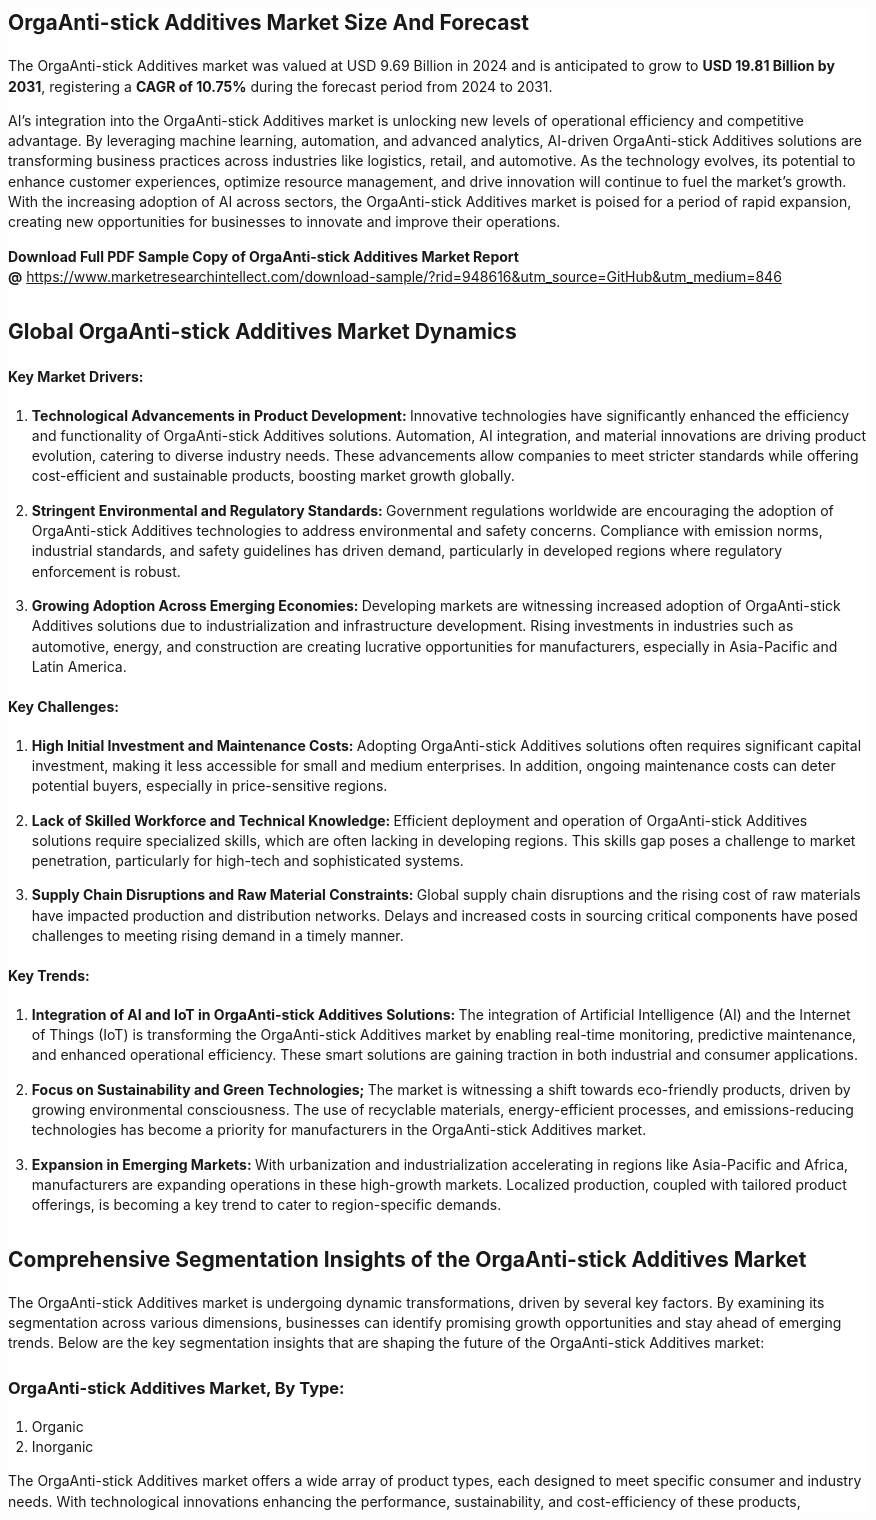 <h2>OrgaAnti-stick Additives Market Size And Forecast</h2><p>The OrgaAnti-stick Additives market was valued at USD 9.69 Billion in 2024 and is anticipated to grow to <strong>USD 19.81 Billion by 2031</strong>, registering a <strong>CAGR of 10.75%</strong> during the forecast period from 2024 to 2031.</p><p>AI’s integration into the OrgaAnti-stick Additives market is unlocking new levels of operational efficiency and competitive advantage. By leveraging machine learning, automation, and advanced analytics, AI-driven OrgaAnti-stick Additives solutions are transforming business practices across industries like logistics, retail, and automotive. As the technology evolves, its potential to enhance customer experiences, optimize resource management, and drive innovation will continue to fuel the market’s growth. With the increasing adoption of AI across sectors, the OrgaAnti-stick Additives market is poised for a period of rapid expansion, creating new opportunities for businesses to innovate and improve their operations.</p><p><strong>Download Full PDF Sample Copy of OrgaAnti-stick Additives Market Report @</strong>&nbsp;<a href="https://www.marketresearchintellect.com/download-sample/?rid=948616&amp;utm_source=GitHub&amp;utm_medium=846">https://www.marketresearchintellect.com/download-sample/?rid=948616&amp;utm_source=GitHub&amp;utm_medium=846</a></p><h2>Global OrgaAnti-stick Additives Market Dynamics</h2><h4><strong>Key Market Drivers:</strong></h4><ol><li><p><strong>Technological Advancements in Product Development:&nbsp;</strong>Innovative technologies have significantly enhanced the efficiency and functionality of OrgaAnti-stick Additives solutions. Automation, AI integration, and material innovations are driving product evolution, catering to diverse industry needs. These advancements allow companies to meet stricter standards while offering cost-efficient and sustainable products, boosting market growth globally.</p></li><li><p><strong>Stringent Environmental and Regulatory Standards:&nbsp;</strong>Government regulations worldwide are encouraging the adoption of OrgaAnti-stick Additives technologies to address environmental and safety concerns. Compliance with emission norms, industrial standards, and safety guidelines has driven demand, particularly in developed regions where regulatory enforcement is robust.</p></li><li><p><strong>Growing Adoption Across Emerging Economies:&nbsp;</strong>Developing markets are witnessing increased adoption of OrgaAnti-stick Additives solutions due to industrialization and infrastructure development. Rising investments in industries such as automotive, energy, and construction are creating lucrative opportunities for manufacturers, especially in Asia-Pacific and Latin America.</p></li></ol><h4><strong>Key Challenges:</strong></h4><ol><li><p><strong>High Initial Investment and Maintenance Costs:&nbsp;</strong>Adopting OrgaAnti-stick Additives solutions often requires significant capital investment, making it less accessible for small and medium enterprises. In addition, ongoing maintenance costs can deter potential buyers, especially in price-sensitive regions.</p></li><li><p><strong>Lack of Skilled Workforce and Technical Knowledge:&nbsp;</strong>Efficient deployment and operation of OrgaAnti-stick Additives solutions require specialized skills, which are often lacking in developing regions. This skills gap poses a challenge to market penetration, particularly for high-tech and sophisticated systems.</p></li><li><p><strong>Supply Chain Disruptions and Raw Material Constraints:&nbsp;</strong>Global supply chain disruptions and the rising cost of raw materials have impacted production and distribution networks. Delays and increased costs in sourcing critical components have posed challenges to meeting rising demand in a timely manner.</p></li></ol><h4><strong>Key Trends:</strong></h4><ol><li><p><strong>Integration of AI and IoT in OrgaAnti-stick Additives Solutions:&nbsp;</strong>The integration of Artificial Intelligence (AI) and the Internet of Things (IoT) is transforming the OrgaAnti-stick Additives market by enabling real-time monitoring, predictive maintenance, and enhanced operational efficiency. These smart solutions are gaining traction in both industrial and consumer applications.</p></li><li><p><strong>Focus on Sustainability and Green Technologies;&nbsp;</strong>The market is witnessing a shift towards eco-friendly products, driven by growing environmental consciousness. The use of recyclable materials, energy-efficient processes, and emissions-reducing technologies has become a priority for manufacturers in the OrgaAnti-stick Additives market.</p></li><li><p><strong>Expansion in Emerging Markets:&nbsp;</strong>With urbanization and industrialization accelerating in regions like Asia-Pacific and Africa, manufacturers are expanding operations in these high-growth markets. Localized production, coupled with tailored product offerings, is becoming a key trend to cater to region-specific demands.</p></li></ol><div class="article-main__content" data-test-id="publishing-text-block"><h2>Comprehensive Segmentation Insights of the OrgaAnti-stick Additives Market</h2><p>The OrgaAnti-stick Additives market is undergoing dynamic transformations, driven by several key factors. By examining its segmentation across various dimensions, businesses can identify promising growth opportunities and stay ahead of emerging trends. Below are the key segmentation insights that are shaping the future of the OrgaAnti-stick Additives market:</p><h3><strong>OrgaAnti-stick Additives Market, By Type:<br /></strong></h3><ol><li>Organic<li> Inorganic</li></ol><p>The OrgaAnti-stick Additives market offers a wide array of product types, each designed to meet specific consumer and industry needs. With technological innovations enhancing the performance, sustainability, and cost-efficiency of these products,